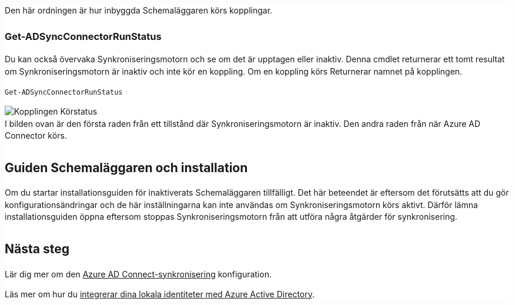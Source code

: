 Den här ordningen är hur inbyggda Schemaläggaren körs kopplingar.

### <a name="get-adsyncconnectorrunstatus"></a>Get-ADSyncConnectorRunStatus
Du kan också övervaka Synkroniseringsmotorn och se om det är upptagen eller inaktiv. Denna cmdlet returnerar ett tomt resultat om Synkroniseringsmotorn är inaktiv och inte kör en koppling. Om en koppling körs Returnerar namnet på kopplingen.

```
Get-ADSyncConnectorRunStatus
```

![Kopplingen Körstatus](./media/active-directory-aadconnectsync-feature-scheduler/getconnectorrunstatus.png)  
I bilden ovan är den första raden från ett tillstånd där Synkroniseringsmotorn är inaktiv. Den andra raden från när Azure AD Connector körs.

## <a name="scheduler-and-installation-wizard"></a>Guiden Schemaläggaren och installation
Om du startar installationsguiden för inaktiverats Schemaläggaren tillfälligt. Det här beteendet är eftersom det förutsätts att du gör konfigurationsändringar och de här inställningarna kan inte användas om Synkroniseringsmotorn körs aktivt. Därför lämna installationsguiden öppna eftersom stoppas Synkroniseringsmotorn från att utföra några åtgärder för synkronisering.

## <a name="next-steps"></a>Nästa steg
Lär dig mer om den [Azure AD Connect-synkronisering](active-directory-aadconnectsync-whatis.md) konfiguration.

Läs mer om hur du [integrerar dina lokala identiteter med Azure Active Directory](active-directory-aadconnect.md).
